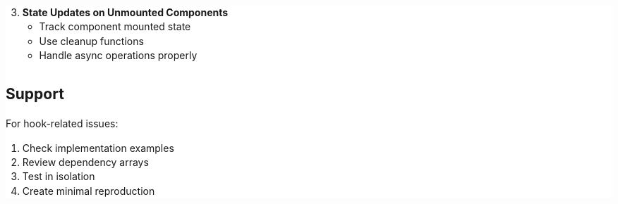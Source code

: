 3. **State Updates on Unmounted Components**
   - Track component mounted state
   - Use cleanup functions
   - Handle async operations properly

## Support

For hook-related issues:
1. Check implementation examples
2. Review dependency arrays
3. Test in isolation
4. Create minimal reproduction
